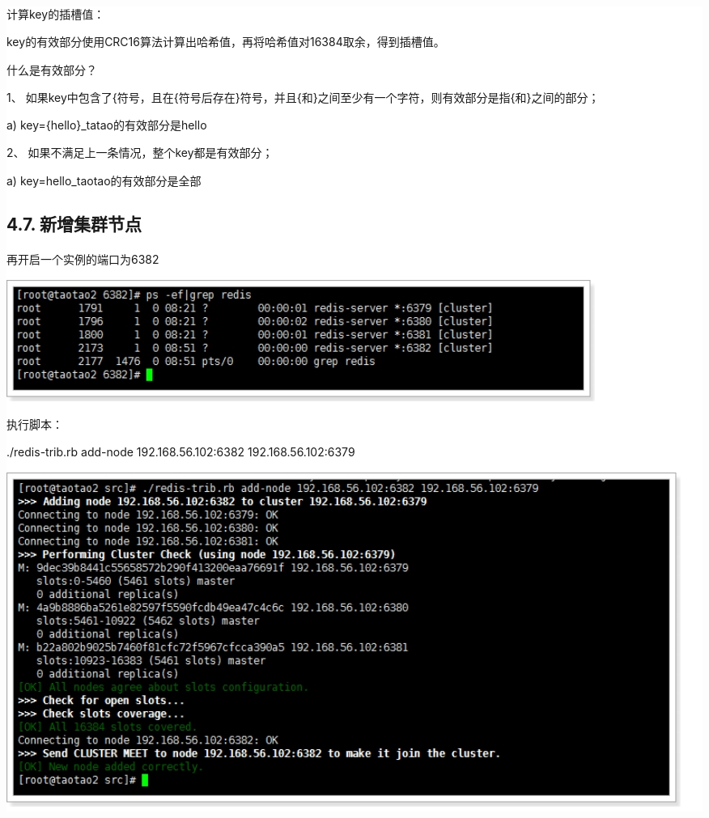 计算key的插槽值：

key的有效部分使用CRC16算法计算出哈希值，再将哈希值对16384取余，得到插槽值。

 

什么是有效部分？

1、 如果key中包含了{符号，且在{符号后存在}符号，并且{和}之间至少有一个字符，则有效部分是指{和}之间的部分；

a) key={hello}_tatao的有效部分是hello

2、 如果不满足上一条情况，整个key都是有效部分；

a) key=hello_taotao的有效部分是全部

## 4.7. **新增集群节点**

再开启一个实例的端口为6382

![img](assets/wpsYEqkcC.jpg) 

 

执行脚本：

./redis-trib.rb add-node 192.168.56.102:6382 192.168.56.102:6379

 

![img](assets/wpsAm8t50.jpg) 
